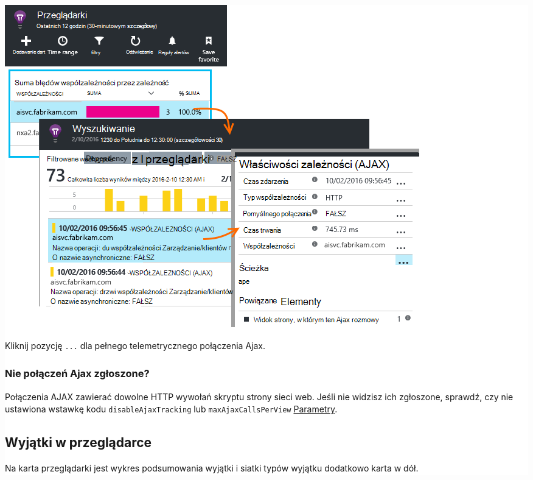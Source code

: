 ![](./media/app-insights-javascript/37.png)

Kliknij pozycję `...` dla pełnego telemetrycznego połączenia Ajax.

### <a name="no-ajax-calls-reported"></a>Nie połączeń Ajax zgłoszone?

Połączenia AJAX zawierać dowolne HTTP wywołań skryptu strony sieci web. Jeśli nie widzisz ich zgłoszone, sprawdź, czy nie ustawiona wstawkę kodu `disableAjaxTracking` lub `maxAjaxCallsPerView` [Parametry](https://github.com/Microsoft/ApplicationInsights-JS/blob/master/API-reference.md#config).

## <a name="browser-exceptions"></a>Wyjątki w przeglądarce

Na karta przeglądarki jest wykres podsumowania wyjątki i siatki typów wyjątku dodatkowo karta w dół.
